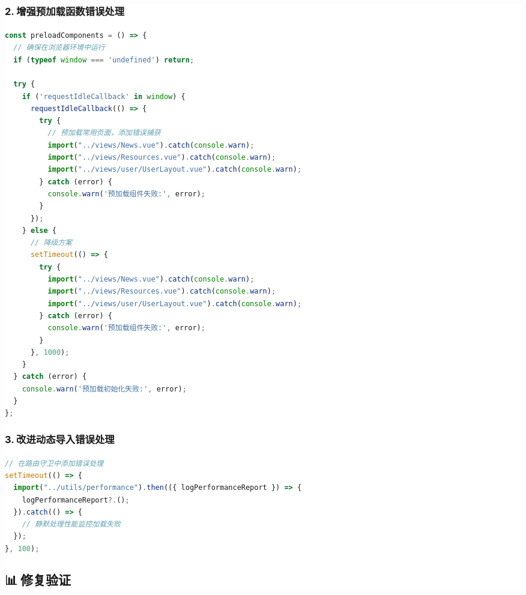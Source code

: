 ### 2. 增强预加载函数错误处理

```typescript
const preloadComponents = () => {
  // 确保在浏览器环境中运行
  if (typeof window === 'undefined') return;

  try {
    if ('requestIdleCallback' in window) {
      requestIdleCallback(() => {
        try {
          // 预加载常用页面，添加错误捕获
          import("../views/News.vue").catch(console.warn);
          import("../views/Resources.vue").catch(console.warn);
          import("../views/user/UserLayout.vue").catch(console.warn);
        } catch (error) {
          console.warn('预加载组件失败:', error);
        }
      });
    } else {
      // 降级方案
      setTimeout(() => {
        try {
          import("../views/News.vue").catch(console.warn);
          import("../views/Resources.vue").catch(console.warn);
          import("../views/user/UserLayout.vue").catch(console.warn);
        } catch (error) {
          console.warn('预加载组件失败:', error);
        }
      }, 1000);
    }
  } catch (error) {
    console.warn('预加载初始化失败:', error);
  }
};
```

### 3. 改进动态导入错误处理

```typescript
// 在路由守卫中添加错误处理
setTimeout(() => {
  import("../utils/performance").then(({ logPerformanceReport }) => {
    logPerformanceReport?.();
  }).catch(() => {
    // 静默处理性能监控加载失败
  });
}, 100);
```

## 📊 修复验证
